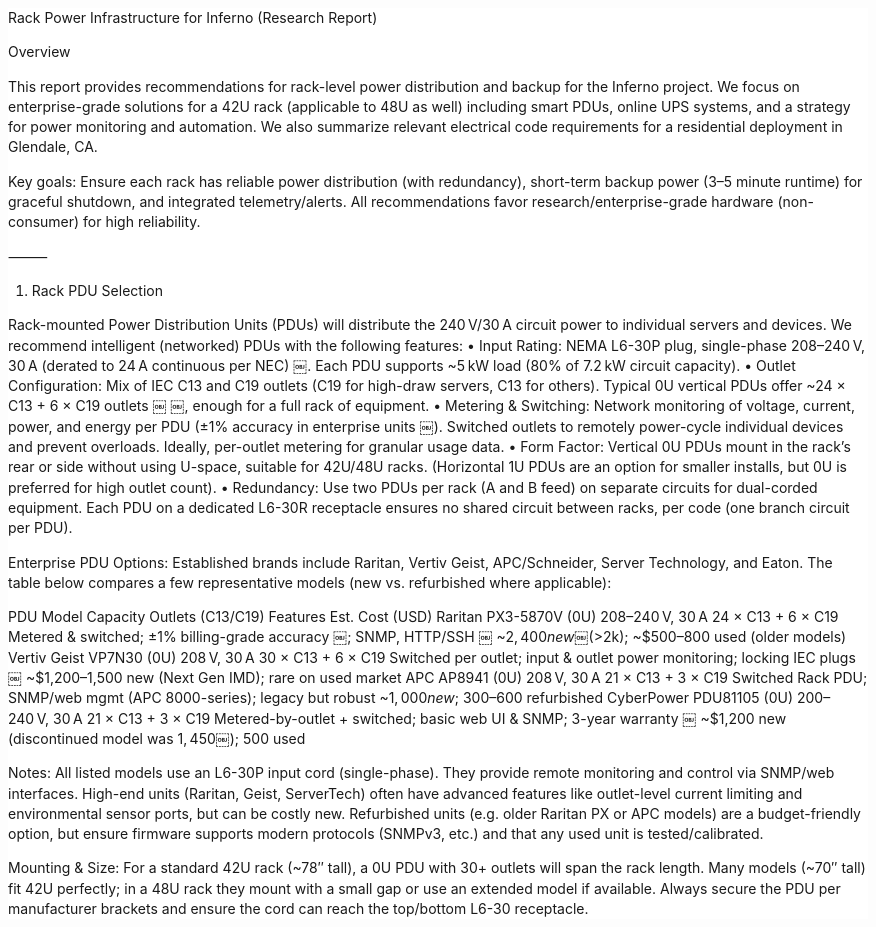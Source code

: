 Rack Power Infrastructure for Inferno (Research Report)

Overview

This report provides recommendations for rack-level power distribution and backup for the Inferno project. We focus on enterprise-grade solutions for a 42U rack (applicable to 48U as well) including smart PDUs, online UPS systems, and a strategy for power monitoring and automation. We also summarize relevant electrical code requirements for a residential deployment in Glendale, CA.

Key goals: Ensure each rack has reliable power distribution (with redundancy), short-term backup power (3–5 minute runtime) for graceful shutdown, and integrated telemetry/alerts. All recommendations favor research/enterprise-grade hardware (non-consumer) for high reliability.

⸻

1. Rack PDU Selection

Rack-mounted Power Distribution Units (PDUs) will distribute the 240 V/30 A circuit power to individual servers and devices. We recommend intelligent (networked) PDUs with the following features:
•	Input Rating: NEMA L6-30P plug, single-phase 208–240 V, 30 A (derated to 24 A continuous per NEC) ￼. Each PDU supports ~5 kW load (80% of 7.2 kW circuit capacity).
•	Outlet Configuration: Mix of IEC C13 and C19 outlets (C19 for high-draw servers, C13 for others). Typical 0U vertical PDUs offer ~24 × C13 + 6 × C19 outlets ￼ ￼, enough for a full rack of equipment.
•	Metering & Switching: Network monitoring of voltage, current, power, and energy per PDU (±1% accuracy in enterprise units ￼). Switched outlets to remotely power-cycle individual devices and prevent overloads. Ideally, per-outlet metering for granular usage data.
•	Form Factor: Vertical 0U PDUs mount in the rack’s rear or side without using U-space, suitable for 42U/48U racks. (Horizontal 1U PDUs are an option for smaller installs, but 0U is preferred for high outlet count).
•	Redundancy: Use two PDUs per rack (A and B feed) on separate circuits for dual-corded equipment. Each PDU on a dedicated L6-30R receptacle ensures no shared circuit between racks, per code (one branch circuit per PDU).

Enterprise PDU Options: Established brands include Raritan, Vertiv Geist, APC/Schneider, Server Technology, and Eaton. The table below compares a few representative models (new vs. refurbished where applicable):

PDU Model	Capacity	Outlets (C13/C19)	Features	Est. Cost (USD)
Raritan PX3-5870V (0U)	208–240 V, 30 A	24 × C13 + 6 × C19	Metered & switched; ±1% billing-grade accuracy ￼; SNMP, HTTP/SSH ￼	~$2,400 new ￼ (>$2k); ~$500–800 used (older models)
Vertiv Geist VP7N30 (0U)	208 V, 30 A	30 × C13 + 6 × C19	Switched per outlet; input & outlet power monitoring; locking IEC plugs ￼	~$1,200–1,500 new (Next Gen IMD); rare on used market
APC AP8941 (0U)	208 V, 30 A	21 × C13 + 3 × C19	Switched Rack PDU; SNMP/web mgmt (APC 8000-series); legacy but robust	~$1,000 new; ~$300–600 refurbished
CyberPower PDU81105 (0U)	200–240 V, 30 A	21 × C13 + 3 × C19	Metered-by-outlet + switched; basic web UI & SNMP; 3-year warranty ￼	~$1,200 new (discontinued model was $1,450 ￼); ~$500 used

Notes: All listed models use an L6-30P input cord (single-phase). They provide remote monitoring and control via SNMP/web interfaces. High-end units (Raritan, Geist, ServerTech) often have advanced features like outlet-level current limiting and environmental sensor ports, but can be costly new. Refurbished units (e.g. older Raritan PX or APC models) are a budget-friendly option, but ensure firmware supports modern protocols (SNMPv3, etc.) and that any used unit is tested/calibrated.

Mounting & Size: For a standard 42U rack (~78″ tall), a 0U PDU with 30+ outlets will span the rack length. Many models (~70″ tall) fit 42U perfectly; in a 48U rack they mount with a small gap or use an extended model if available. Always secure the PDU per manufacturer brackets and ensure the cord can reach the top/bottom L6-30 receptacle.
